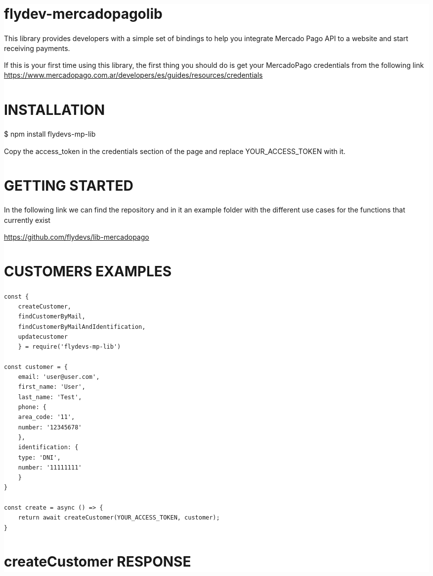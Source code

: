 # flydev-mercadopagolib

This library provides developers with a simple set of bindings to help you integrate Mercado Pago API to a website and start receiving payments.

If this is your first time using this library, the first thing you should do is get your MercadoPago credentials from the following link https://www.mercadopago.com.ar/developers/es/guides/resources/credentials

# INSTALLATION

$ npm install flydevs-mp-lib

Copy the access_token in the credentials section of the page and replace YOUR_ACCESS_TOKEN with it.

# GETTING STARTED

In the following link we can find the repository and in it an example folder with the different use cases for the functions that currently exist

https://github.com/flydevs/lib-mercadopago

# CUSTOMERS EXAMPLES

    const { 
        createCustomer, 
        findCustomerByMail, 
        findCustomerByMailAndIdentification, 
        updatecustomer
        } = require('flydevs-mp-lib')

    const customer = {
        email: 'user@user.com',
        first_name: 'User',
        last_name: 'Test',
        phone: {
        area_code: '11',
        number: '12345678'
        },
        identification: {
        type: 'DNI',
        number: '11111111'
        }
    }

    const create = async () => {
        return await createCustomer(YOUR_ACCESS_TOKEN, customer);
    }

# createCustomer RESPONSE
